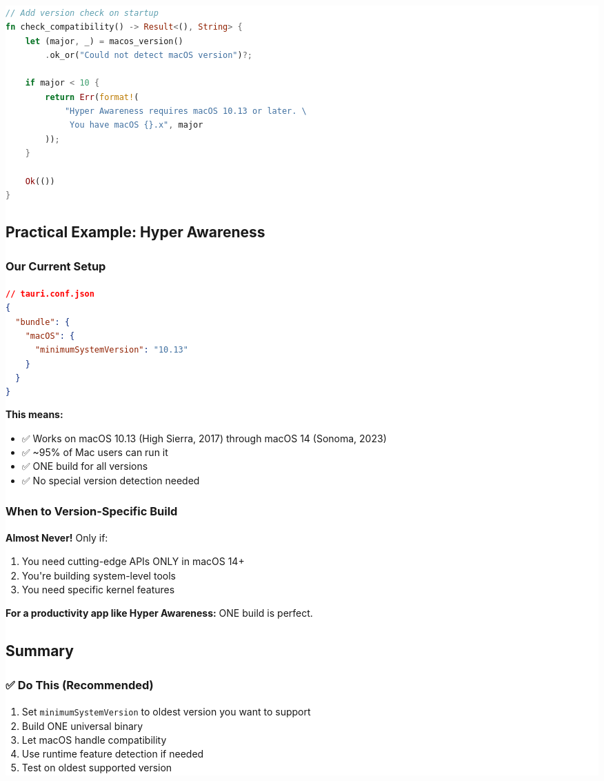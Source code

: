 ```rust
// Add version check on startup
fn check_compatibility() -> Result<(), String> {
    let (major, _) = macos_version()
        .ok_or("Could not detect macOS version")?;

    if major < 10 {
        return Err(format!(
            "Hyper Awareness requires macOS 10.13 or later. \
             You have macOS {}.x", major
        ));
    }

    Ok(())
}
```

## Practical Example: Hyper Awareness

### Our Current Setup

```json
// tauri.conf.json
{
  "bundle": {
    "macOS": {
      "minimumSystemVersion": "10.13"
    }
  }
}
```

**This means:**
- ✅ Works on macOS 10.13 (High Sierra, 2017) through macOS 14 (Sonoma, 2023)
- ✅ ~95% of Mac users can run it
- ✅ ONE build for all versions
- ✅ No special version detection needed

### When to Version-Specific Build

**Almost Never!** Only if:
1. You need cutting-edge APIs ONLY in macOS 14+
2. You're building system-level tools
3. You need specific kernel features

**For a productivity app like Hyper Awareness:** ONE build is perfect.

## Summary

### ✅ Do This (Recommended)

1. Set `minimumSystemVersion` to oldest version you want to support
2. Build ONE universal binary
3. Let macOS handle compatibility
4. Use runtime feature detection if needed
5. Test on oldest supported version
